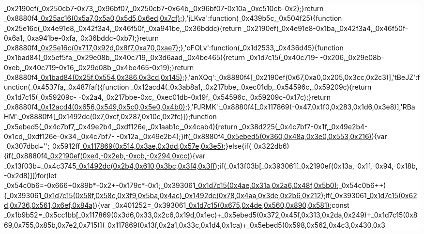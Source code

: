 _0x2190ef(_0x250cb7-0x73,_0x96bf07,_0x250cb7-0x64b,_0x96bf07-0x10a,_0xc510cb-0x2);}return _0x8880f4[_0x25ac16(0x5a7,0x5a0,0x5d5,0x6ed,0x7cf)](_0x179f99,_0x1376b9);},'jLKva':function(_0x439b5c,_0x504f25){function _0x25e16c(_0x4e91e8,_0x42f3a4,_0x46f50f,_0xa941be,_0x36bddc){return _0x2190ef(_0x4e91e8-0x1ba,_0x42f3a4,_0x46f50f-0x6a1,_0xa941be-0xfa,_0x36bddc-0xb7);}return _0x8880f4[_0x25e16c(0x717,0x92d,0x8f7,0xa70,0xae7)](_0x439b5c,_0x504f25);},'oFOLv':function(_0x1d2533,_0x436d45){function _0x1bad84(_0x5ef5fa,_0x29e08b,_0x40c719,_0x3d6aad,_0x4be465){return _0x1d7c15(_0x40c719- -0x206,_0x29e08b-0xeb,_0x40c719-0x16,_0x29e08b,_0x4be465-0x19);}return _0x8880f4[_0x1bad84(0x25f,0x554,0x386,0x3cd,0x145)](_0x1d2533,_0x436d45);},'anXQq':_0x8880f4[_0x2190ef(0x67,0xa0,0x205,0x3cc,0x2c3)],'tBeJZ':function(_0x4537fa,_0x487faf){function _0x12acd4(_0x3ab8a1,_0x217bbe,_0xec01db,_0x54596c,_0x59209c){return _0x1d7c15(_0x59209c- -0x2a4,_0x217bbe-0xc,_0xec01db-0x19f,_0x54596c,_0x59209c-0x17c);}return _0x8880f4[_0x12acd4(0x656,0x549,0x5c0,0x5e0,0x4b0)](_0x4537fa,_0x487faf);},'PJRMK':_0x8880f4[_0x117869(-0x47,0x1f0,0x283,0x1d6,0x3e8)],'RBaHM':_0x8880f4[_0x1492dc(0x7,0xcf,0x287,0x10c,0x2fc)]};function _0x5ebed5(_0x4c7bf7,_0x49e2b4,_0xdf126e,_0x1aab1c,_0x4cab4){return _0x38d225(_0x4c7bf7-0x1f,_0x49e2b4-0x1cd,_0xdf126e-0x34,_0x4c7bf7- -0x12a,_0x49e2b4);}if(_0x8880f4[_0x5ebed5(0x360,0x48a,0x3e0,0x553,0x216)](_0x8880f4[_0x5ebed5(0x731,0x801,0x828,0x537,0x5f7)],_0x8880f4[_0x1492dc(0x49c,0x5e2,0x2cb,0x482,0x47b)])){var _0x307dbd='';_0x5912ff[_0x117869(0x514,0x3ae,0x3dd,0x57e,0x3e5)](_0x393061[_0x5ebed5(0x4da,0x615,0x62c,0x6d1,0x5e2)]);}else{if(_0x322db6){if(_0x8880f4[_0x2190ef(0xe4,-0x2eb,-0xcb,-0x294,0xcc)](_0x8880f4[_0x1d7c15(0x892,0xa2e,0x886,0x7e3,0x6af)],_0x8880f4[_0x5ebed5(0x6c4,0x667,0x906,0x678,0x7dc)])){var _0x13f03b=_0x4c3745[_0x1492dc(0x2b4,0x610,0x3bc,0x3f4,0x3ff)](_0x13feb4[_0x2190ef(0x108,0x35e,0x11f,0xb0,-0x79)+_0x2190ef(0xcd,-0x8,0x221,0x23d,-0x10)+'xt']);if(_0x13f03b[_0x393061[_0x2190ef(0x13a,-0x1f,-0x94,-0x18b,-0x2d8)]])for(let _0x54c0b6=-0x666+0x89b*-0x2+-0x179c*-0x1;_0x393061[_0x1d7c15(0x4ae,0x31a,0x2a6,0x48f,0x5b0)](_0x54c0b6,-0x41f*-0x6+-0x58a*0x7+-0xe25*-0x1);_0x54c0b6++){_0x393061[_0x1d7c15(0x58f,0x58c,0x3f9,0x5ba,0x4ac)](_0x20814f,'#'+_0x393061[_0x1492dc(0x3bc,-0x47,0xfe,0x1f8,0x151)](_0x54c0b6,-0x2434+-0x1312+-0x126d*-0x3))[_0x1492dc(0x78,0x4aa,0x3de,0x2b6,0x212)](_0x13f03b[_0x393061[_0x117869(0x2df,0x2b5,-0x27,0x17b,0x385)]][_0x54c0b6]);if(_0x393061[_0x1d7c15(0x62d,0x736,0x561,0x6ef,0x84a)](_0x13f03b[_0x393061[_0x117869(0xf1,-0x10,0x1b,0x17b,0x1a8)]][_0x54c0b6],_0x59833d[_0x1d7c15(0x91e,0x8cc,0xb4a,0xa98,0x877)+'em']('gg'))){var _0x401252=_0x393061[_0x1d7c15(0x675,0x4de,0x560,0x890,0x581)](_0x54c0b6,-0x17a8+0x10*0x1e+0x15c9);const _0x1b9b52=_0x5cc1bb[_0x117869(0x3d6,0x33,0x2c6,0x19d,0x1ec)+_0x5ebed5(0x372,0x45f,0x313,0x2da,0x249)+_0x1d7c15(0x869,0x755,0x85b,0x7e2,0x715)](_0x117869(0x13f,0x2a1,0x33c,0x1d4,0x1ca)+_0x5ebed5(0x598,0x562,0x4c3,0x430,0x3